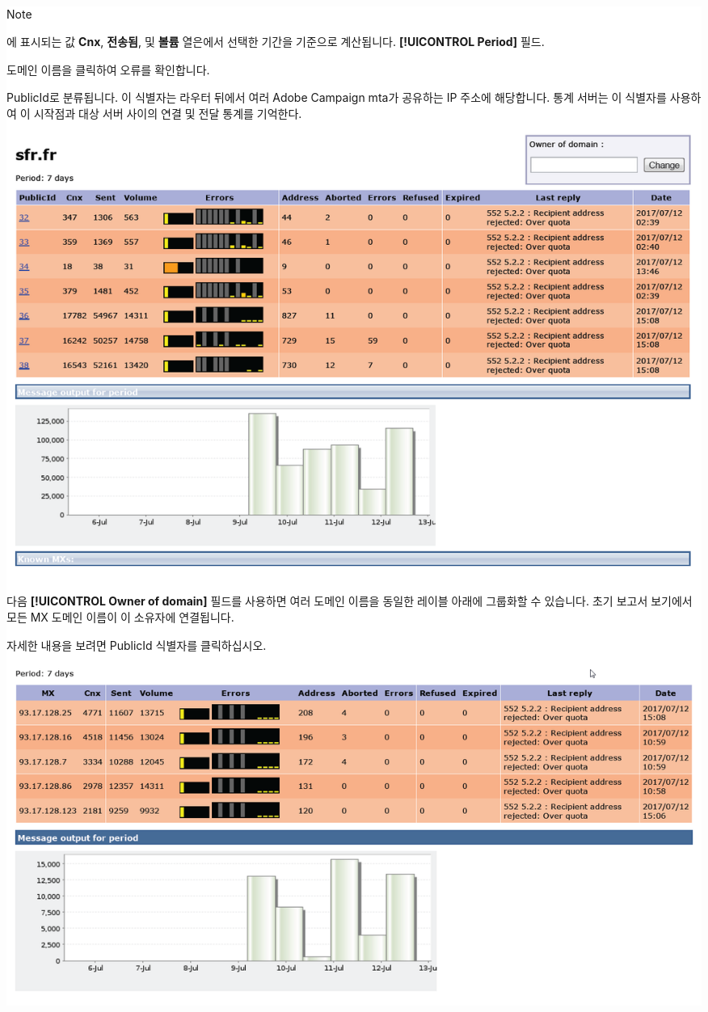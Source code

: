 >[!NOTE]
>
>에 표시되는 값 **Cnx**, **전송됨**, 및 **볼륨** 열은에서 선택한 기간을 기준으로 계산됩니다. **[!UICONTROL Period]** 필드.

도메인 이름을 클릭하여 오류를 확인합니다.

PublicId로 분류됩니다. 이 식별자는 라우터 뒤에서 여러 Adobe Campaign mta가 공유하는 IP 주소에 해당합니다. 통계 서버는 이 식별자를 사용하여 이 시작점과 대상 서버 사이의 연결 및 전달 통계를 기억한다.

![](assets/smtp_error_report_details.png)

다음 **[!UICONTROL Owner of domain]** 필드를 사용하면 여러 도메인 이름을 동일한 레이블 아래에 그룹화할 수 있습니다. 초기 보고서 보기에서 모든 MX 도메인 이름이 이 소유자에 연결됩니다.

자세한 내용을 보려면 PublicId 식별자를 클릭하십시오.

![](assets/smtp_error_report_subdetails.png)